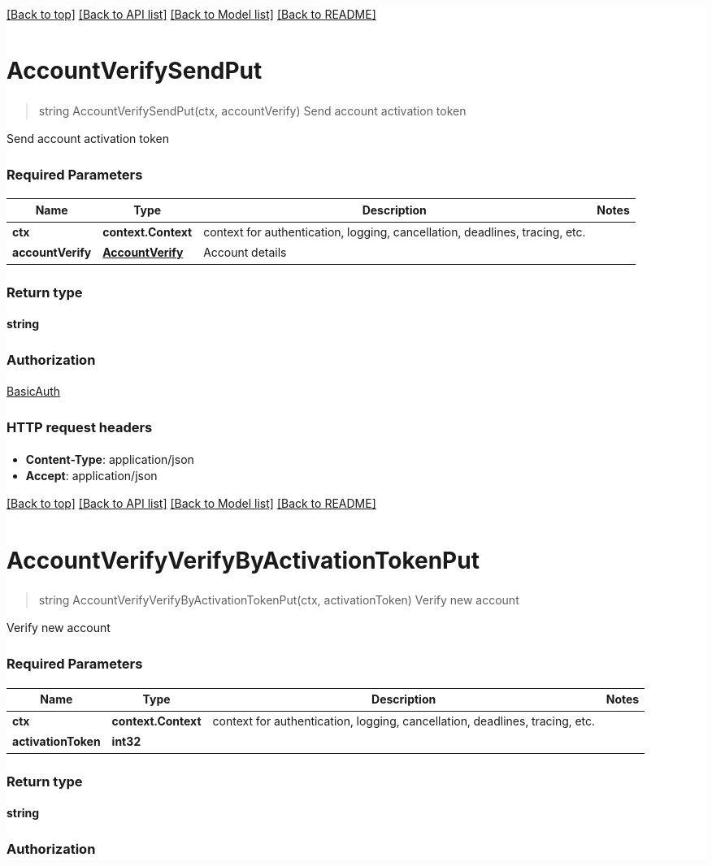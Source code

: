 [[Back to top]](#) [[Back to API list]](../README.md#documentation-for-api-endpoints) [[Back to Model list]](../README.md#documentation-for-models) [[Back to README]](../README.md)

# **AccountVerifySendPut**
> string AccountVerifySendPut(ctx, accountVerify)
Send account activation token

Send account activation token

### Required Parameters

Name | Type | Description  | Notes
------------- | ------------- | ------------- | -------------
 **ctx** | **context.Context** | context for authentication, logging, cancellation, deadlines, tracing, etc.
  **accountVerify** | [**AccountVerify**](AccountVerify.md)| Account details | 

### Return type

**string**

### Authorization

[BasicAuth](../README.md#BasicAuth)

### HTTP request headers

 - **Content-Type**: application/json
 - **Accept**: application/json

[[Back to top]](#) [[Back to API list]](../README.md#documentation-for-api-endpoints) [[Back to Model list]](../README.md#documentation-for-models) [[Back to README]](../README.md)

# **AccountVerifyVerifyByActivationTokenPut**
> string AccountVerifyVerifyByActivationTokenPut(ctx, activationToken)
Verify new account

Verify new account

### Required Parameters

Name | Type | Description  | Notes
------------- | ------------- | ------------- | -------------
 **ctx** | **context.Context** | context for authentication, logging, cancellation, deadlines, tracing, etc.
  **activationToken** | **int32**|  | 

### Return type

**string**

### Authorization
